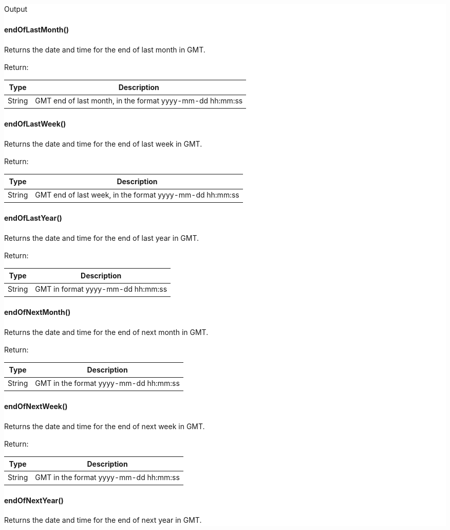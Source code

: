 Output

#### endOfLastMonth()

Returns the date and time for the end of last month in GMT.

Return:

| Type | Description |
| --- | --- |
| String | GMT end of last month, in the format yyyy-mm-dd hh:mm:ss |

#### endOfLastWeek()

Returns the date and time for the end of last week in GMT.

Return:

| Type | Description |
| --- | --- |
| String | GMT end of last week, in the format yyyy-mm-dd hh:mm:ss |

#### endOfLastYear()

Returns the date and time for the end of last year in GMT.

Return:

| Type | Description |
| --- | --- |
| String | GMT in format yyyy-mm-dd hh:mm:ss |

#### endOfNextMonth()

Returns the date and time for the end of next month in GMT.

Return:

| Type | Description |
| --- | --- |
| String | GMT in the format yyyy-mm-dd hh:mm:ss |

#### endOfNextWeek()

Returns the date and time for the end of next week in GMT.

Return:

| Type | Description |
| --- | --- |
| String | GMT in the format yyyy-mm-dd hh:mm:ss |

#### endOfNextYear()

Returns the date and time for the end of next year in GMT.
